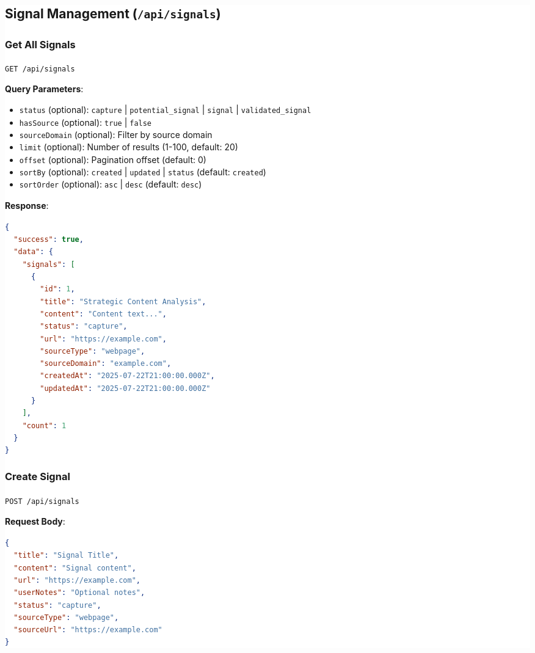 ## Signal Management (`/api/signals`)

### Get All Signals
```http
GET /api/signals
```

**Query Parameters**:
- `status` (optional): `capture` | `potential_signal` | `signal` | `validated_signal`
- `hasSource` (optional): `true` | `false`
- `sourceDomain` (optional): Filter by source domain
- `limit` (optional): Number of results (1-100, default: 20)
- `offset` (optional): Pagination offset (default: 0)
- `sortBy` (optional): `created` | `updated` | `status` (default: `created`)
- `sortOrder` (optional): `asc` | `desc` (default: `desc`)

**Response**:
```json
{
  "success": true,
  "data": {
    "signals": [
      {
        "id": 1,
        "title": "Strategic Content Analysis",
        "content": "Content text...",
        "status": "capture",
        "url": "https://example.com",
        "sourceType": "webpage",
        "sourceDomain": "example.com",
        "createdAt": "2025-07-22T21:00:00.000Z",
        "updatedAt": "2025-07-22T21:00:00.000Z"
      }
    ],
    "count": 1
  }
}
```

### Create Signal
```http
POST /api/signals
```

**Request Body**:
```json
{
  "title": "Signal Title",
  "content": "Signal content",
  "url": "https://example.com",
  "userNotes": "Optional notes",
  "status": "capture",
  "sourceType": "webpage",
  "sourceUrl": "https://example.com"
}
```
